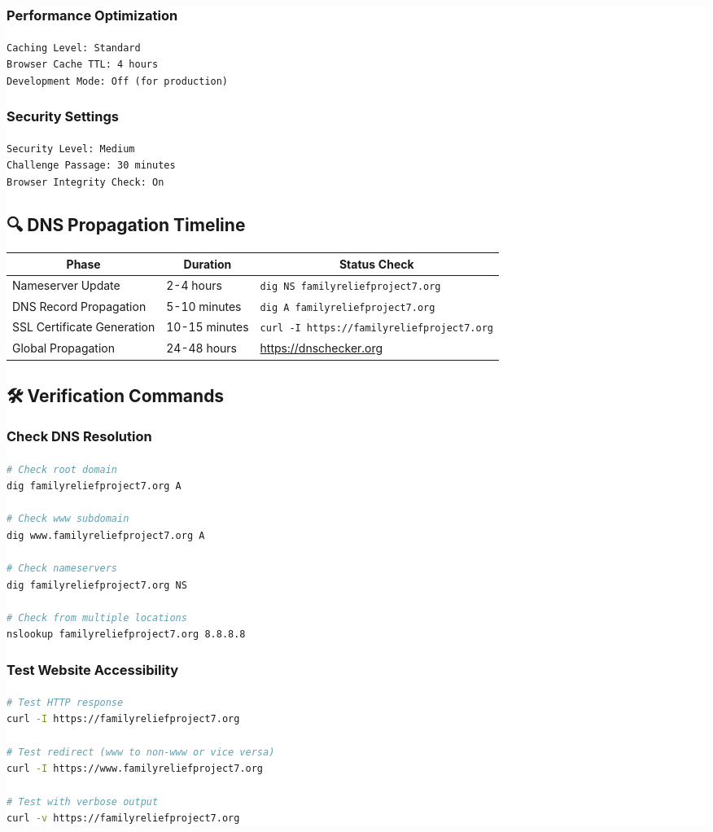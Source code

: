 ### Performance Optimization
```
Caching Level: Standard
Browser Cache TTL: 4 hours
Development Mode: Off (for production)
```

### Security Settings
```
Security Level: Medium
Challenge Passage: 30 minutes
Browser Integrity Check: On
```

## 🔍 DNS Propagation Timeline

| Phase | Duration | Status Check |
|-------|----------|--------------|
| Nameserver Update | 2-4 hours | `dig NS familyreliefproject7.org` |
| DNS Record Propagation | 5-10 minutes | `dig A familyreliefproject7.org` |
| SSL Certificate Generation | 10-15 minutes | `curl -I https://familyreliefproject7.org` |
| Global Propagation | 24-48 hours | https://dnschecker.org |

## 🛠️ Verification Commands

### Check DNS Resolution
```bash
# Check root domain
dig familyreliefproject7.org A

# Check www subdomain
dig www.familyreliefproject7.org A

# Check nameservers
dig familyreliefproject7.org NS

# Check from multiple locations
nslookup familyreliefproject7.org 8.8.8.8
```

### Test Website Accessibility
```bash
# Test HTTP response
curl -I https://familyreliefproject7.org

# Test redirect (www to non-www or vice versa)
curl -I https://www.familyreliefproject7.org

# Test with verbose output
curl -v https://familyreliefproject7.org
```
